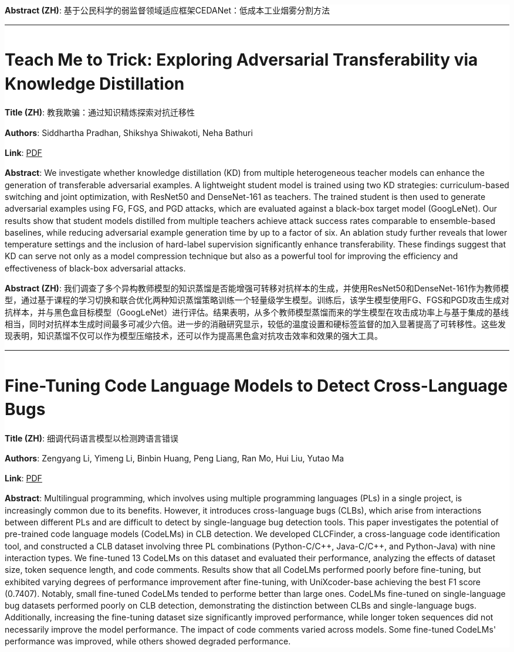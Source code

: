 **Abstract (ZH)**: 基于公民科学的弱监督领域适应框架CEDANet：低成本工业烟雾分割方法 

---
# Teach Me to Trick: Exploring Adversarial Transferability via Knowledge Distillation 

**Title (ZH)**: 教我欺骗：通过知识精炼探索对抗迁移性 

**Authors**: Siddhartha Pradhan, Shikshya Shiwakoti, Neha Bathuri  

**Link**: [PDF](https://arxiv.org/pdf/2507.21992)  

**Abstract**: We investigate whether knowledge distillation (KD) from multiple heterogeneous teacher models can enhance the generation of transferable adversarial examples. A lightweight student model is trained using two KD strategies: curriculum-based switching and joint optimization, with ResNet50 and DenseNet-161 as teachers. The trained student is then used to generate adversarial examples using FG, FGS, and PGD attacks, which are evaluated against a black-box target model (GoogLeNet). Our results show that student models distilled from multiple teachers achieve attack success rates comparable to ensemble-based baselines, while reducing adversarial example generation time by up to a factor of six. An ablation study further reveals that lower temperature settings and the inclusion of hard-label supervision significantly enhance transferability. These findings suggest that KD can serve not only as a model compression technique but also as a powerful tool for improving the efficiency and effectiveness of black-box adversarial attacks. 

**Abstract (ZH)**: 我们调查了多个异构教师模型的知识蒸馏是否能增强可转移对抗样本的生成，并使用ResNet50和DenseNet-161作为教师模型，通过基于课程的学习切换和联合优化两种知识蒸馏策略训练一个轻量级学生模型。训练后，该学生模型使用FG、FGS和PGD攻击生成对抗样本，并与黑色盒目标模型（GoogLeNet）进行评估。结果表明，从多个教师模型蒸馏而来的学生模型在攻击成功率上与基于集成的基线相当，同时对抗样本生成时间最多可减少六倍。进一步的消融研究显示，较低的温度设置和硬标签监督的加入显著提高了可转移性。这些发现表明，知识蒸馏不仅可以作为模型压缩技术，还可以作为提高黑色盒对抗攻击效率和效果的强大工具。 

---
# Fine-Tuning Code Language Models to Detect Cross-Language Bugs 

**Title (ZH)**: 细调代码语言模型以检测跨语言错误 

**Authors**: Zengyang Li, Yimeng Li, Binbin Huang, Peng Liang, Ran Mo, Hui Liu, Yutao Ma  

**Link**: [PDF](https://arxiv.org/pdf/2507.21954)  

**Abstract**: Multilingual programming, which involves using multiple programming languages (PLs) in a single project, is increasingly common due to its benefits. However, it introduces cross-language bugs (CLBs), which arise from interactions between different PLs and are difficult to detect by single-language bug detection tools. This paper investigates the potential of pre-trained code language models (CodeLMs) in CLB detection. We developed CLCFinder, a cross-language code identification tool, and constructed a CLB dataset involving three PL combinations (Python-C/C++, Java-C/C++, and Python-Java) with nine interaction types. We fine-tuned 13 CodeLMs on this dataset and evaluated their performance, analyzing the effects of dataset size, token sequence length, and code comments. Results show that all CodeLMs performed poorly before fine-tuning, but exhibited varying degrees of performance improvement after fine-tuning, with UniXcoder-base achieving the best F1 score (0.7407). Notably, small fine-tuned CodeLMs tended to performe better than large ones. CodeLMs fine-tuned on single-language bug datasets performed poorly on CLB detection, demonstrating the distinction between CLBs and single-language bugs. Additionally, increasing the fine-tuning dataset size significantly improved performance, while longer token sequences did not necessarily improve the model performance. The impact of code comments varied across models. Some fine-tuned CodeLMs' performance was improved, while others showed degraded performance. 
